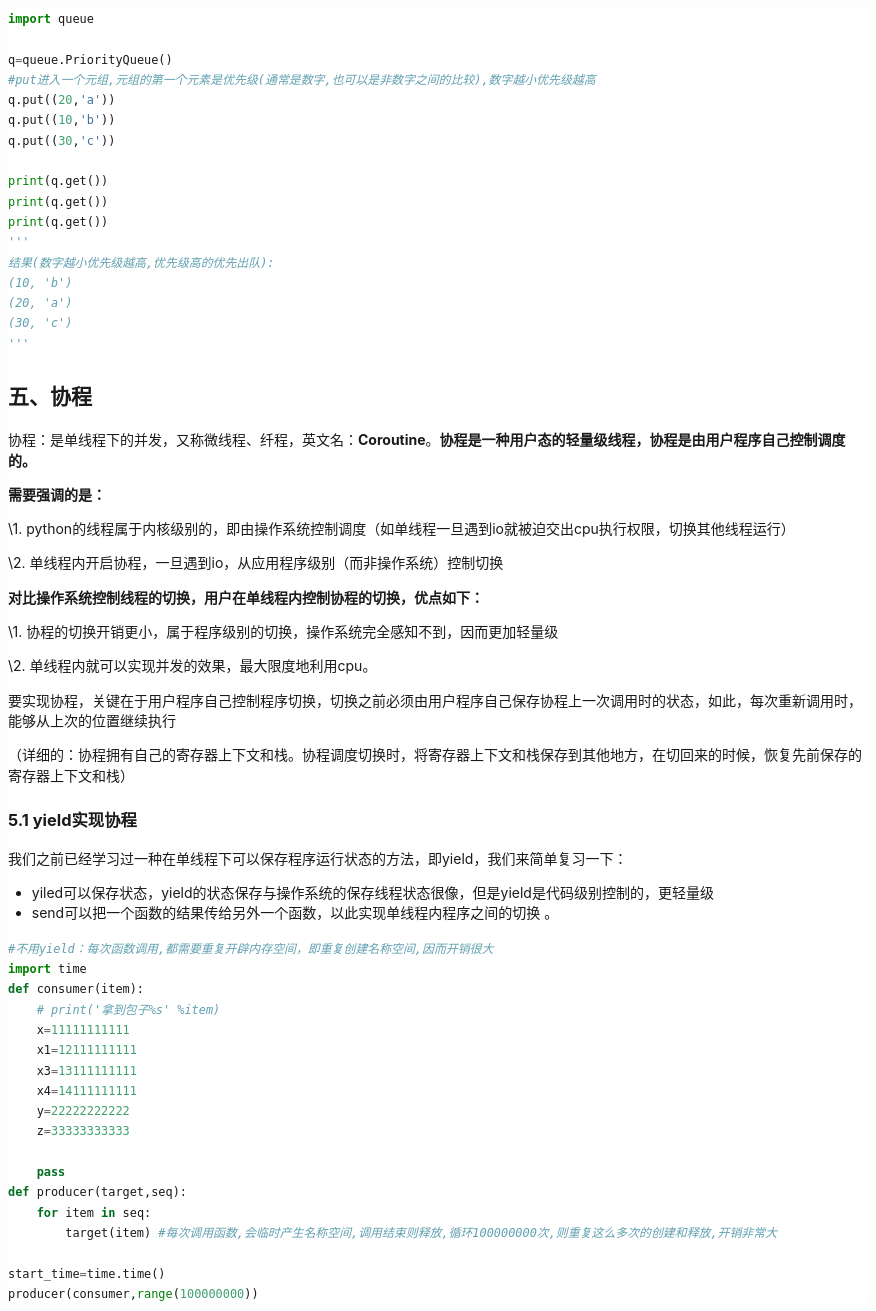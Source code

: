 

```python
import queue

q=queue.PriorityQueue()
#put进入一个元组,元组的第一个元素是优先级(通常是数字,也可以是非数字之间的比较),数字越小优先级越高
q.put((20,'a'))
q.put((10,'b'))
q.put((30,'c'))

print(q.get())
print(q.get())
print(q.get())
'''
结果(数字越小优先级越高,优先级高的优先出队):
(10, 'b')
(20, 'a')
(30, 'c')
'''
```

## 五、协程

协程：是单线程下的并发，又称微线程、纤程，英文名：**Coroutine**。**协程是一种用户态的轻量级线程，协程是由用户程序自己控制调度的。**

**需要强调的是：**

\1. python的线程属于内核级别的，即由操作系统控制调度（如单线程一旦遇到io就被迫交出cpu执行权限，切换其他线程运行）

\2. 单线程内开启协程，一旦遇到io，从应用程序级别（而非操作系统）控制切换

**对比操作系统控制线程的切换，用户在单线程内控制协程的切换，优点如下：**

\1.  协程的切换开销更小，属于程序级别的切换，操作系统完全感知不到，因而更加轻量级

\2. 单线程内就可以实现并发的效果，最大限度地利用cpu。

要实现协程，关键在于用户程序自己控制程序切换，切换之前必须由用户程序自己保存协程上一次调用时的状态，如此，每次重新调用时，能够从上次的位置继续执行

（详细的：协程拥有自己的寄存器上下文和栈。协程调度切换时，将寄存器上下文和栈保存到其他地方，在切回来的时候，恢复先前保存的寄存器上下文和栈）

### 5.1 yield实现协程

我们之前已经学习过一种在单线程下可以保存程序运行状态的方法，即yield，我们来简单复习一下：

- yiled可以保存状态，yield的状态保存与操作系统的保存线程状态很像，但是yield是代码级别控制的，更轻量级
- send可以把一个函数的结果传给另外一个函数，以此实现单线程内程序之间的切换 。



```python
#不用yield：每次函数调用,都需要重复开辟内存空间，即重复创建名称空间,因而开销很大
import time
def consumer(item):
    # print('拿到包子%s' %item)
    x=11111111111
    x1=12111111111
    x3=13111111111
    x4=14111111111
    y=22222222222
    z=33333333333

    pass
def producer(target,seq):
    for item in seq:
        target(item) #每次调用函数,会临时产生名称空间,调用结束则释放,循环100000000次,则重复这么多次的创建和释放,开销非常大

start_time=time.time()
producer(consumer,range(100000000))
```